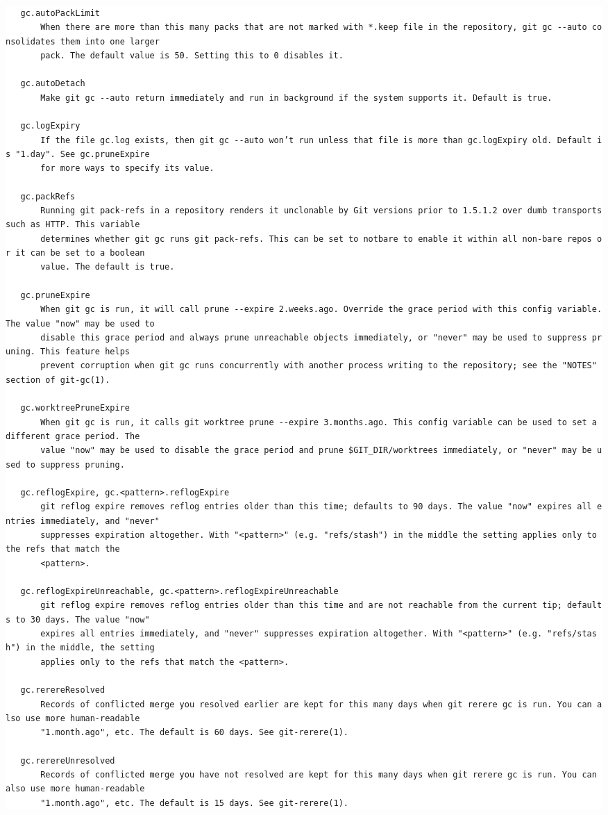        gc.autoPackLimit
           When there are more than this many packs that are not marked with *.keep file in the repository, git gc --auto consolidates them into one larger
           pack. The default value is 50. Setting this to 0 disables it.

       gc.autoDetach
           Make git gc --auto return immediately and run in background if the system supports it. Default is true.

       gc.logExpiry
           If the file gc.log exists, then git gc --auto won’t run unless that file is more than gc.logExpiry old. Default is "1.day". See gc.pruneExpire
           for more ways to specify its value.

       gc.packRefs
           Running git pack-refs in a repository renders it unclonable by Git versions prior to 1.5.1.2 over dumb transports such as HTTP. This variable
           determines whether git gc runs git pack-refs. This can be set to notbare to enable it within all non-bare repos or it can be set to a boolean
           value. The default is true.

       gc.pruneExpire
           When git gc is run, it will call prune --expire 2.weeks.ago. Override the grace period with this config variable. The value "now" may be used to
           disable this grace period and always prune unreachable objects immediately, or "never" may be used to suppress pruning. This feature helps
           prevent corruption when git gc runs concurrently with another process writing to the repository; see the "NOTES" section of git-gc(1).

       gc.worktreePruneExpire
           When git gc is run, it calls git worktree prune --expire 3.months.ago. This config variable can be used to set a different grace period. The
           value "now" may be used to disable the grace period and prune $GIT_DIR/worktrees immediately, or "never" may be used to suppress pruning.

       gc.reflogExpire, gc.<pattern>.reflogExpire
           git reflog expire removes reflog entries older than this time; defaults to 90 days. The value "now" expires all entries immediately, and "never"
           suppresses expiration altogether. With "<pattern>" (e.g. "refs/stash") in the middle the setting applies only to the refs that match the
           <pattern>.

       gc.reflogExpireUnreachable, gc.<pattern>.reflogExpireUnreachable
           git reflog expire removes reflog entries older than this time and are not reachable from the current tip; defaults to 30 days. The value "now"
           expires all entries immediately, and "never" suppresses expiration altogether. With "<pattern>" (e.g. "refs/stash") in the middle, the setting
           applies only to the refs that match the <pattern>.

       gc.rerereResolved
           Records of conflicted merge you resolved earlier are kept for this many days when git rerere gc is run. You can also use more human-readable
           "1.month.ago", etc. The default is 60 days. See git-rerere(1).

       gc.rerereUnresolved
           Records of conflicted merge you have not resolved are kept for this many days when git rerere gc is run. You can also use more human-readable
           "1.month.ago", etc. The default is 15 days. See git-rerere(1).
